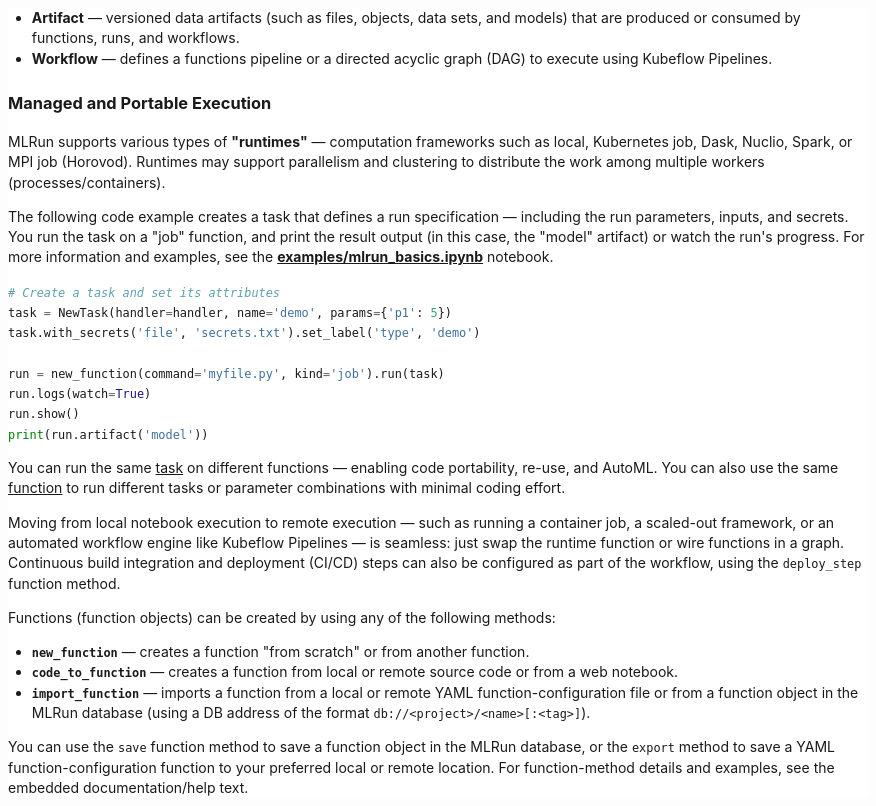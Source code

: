 - <a id="def-artifact"></a>**Artifact** &mdash; versioned data artifacts (such as files, objects, data sets, and models) that are produced or consumed by functions, runs, and workflows.
- <a id="def-workflow"></a>**Workflow** &mdash; defines a functions pipeline or a directed acyclic graph (DAG) to execute using Kubeflow Pipelines.
  

<a id="managed-and-portable-execution"></a>
### Managed and Portable Execution

<a id="def-runtime"></a>MLRun supports various types of **"runtimes"** &mdash; computation frameworks such as local, Kubernetes job, Dask, Nuclio, Spark, or MPI job (Horovod).
Runtimes may support parallelism and clustering to distribute the work among multiple workers (processes/containers).

The following code example creates a task that defines a run specification &mdash; including the run parameters, inputs, and secrets.
You run the task on a "job" function, and print the result output (in this case, the "model" artifact) or watch the run's progress.
For more information and examples, see the [**examples/mlrun_basics.ipynb**](examples/mlrun_basics.ipynb) notebook.
```python
# Create a task and set its attributes
task = NewTask(handler=handler, name='demo', params={'p1': 5})
task.with_secrets('file', 'secrets.txt').set_label('type', 'demo')

run = new_function(command='myfile.py', kind='job').run(task)
run.logs(watch=True)
run.show()
print(run.artifact('model'))
```

You can run the same [task](#def-task) on different functions &mdash; enabling code portability, re-use, and AutoML.
You can also use the same [function](#def-function) to run different tasks or parameter combinations with minimal coding effort.

Moving from local notebook execution to remote execution &mdash; such as running a container job, a scaled-out framework, or an automated workflow engine like Kubeflow Pipelines &mdash; is seamless: just swap the runtime function or wire functions in a graph.
Continuous build integration and deployment (CI/CD) steps can also be configured as part of the workflow, using the `deploy_step` function method.


Functions (function objects) can be created by using any of the following methods:

- **`new_function`** &mdash; creates a function "from scratch" or from another function.
- **`code_to_function`** &mdash; creates a function from local or remote source code or from a web notebook.
- **`import_function`** &mdash; imports a function from a local or remote YAML function-configuration file or from a function object in the MLRun database (using a DB address of the format `db://<project>/<name>[:<tag>]`).


You can use the `save` function method to save a function object in the MLRun database, or the `export` method to save a YAML function-configuration function to your preferred local or remote location.
For function-method details and examples, see the embedded documentation/help text.
